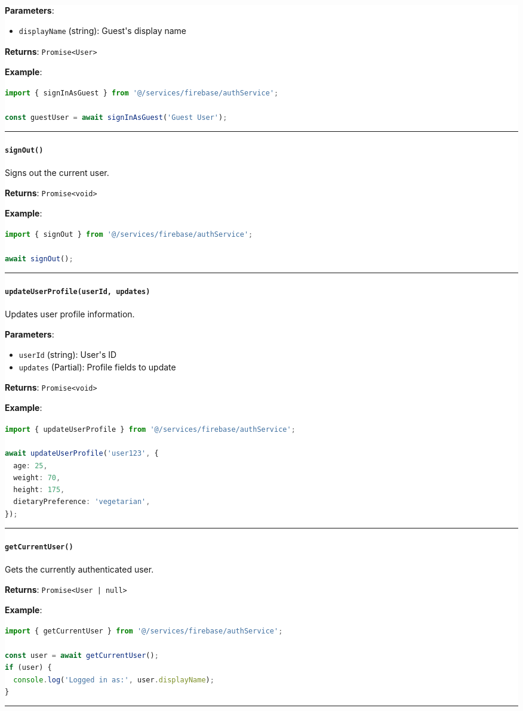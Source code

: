 **Parameters**:
- `displayName` (string): Guest's display name

**Returns**: `Promise<User>`

**Example**:
```typescript
import { signInAsGuest } from '@/services/firebase/authService';

const guestUser = await signInAsGuest('Guest User');
```

---

#### `signOut()`
Signs out the current user.

**Returns**: `Promise<void>`

**Example**:
```typescript
import { signOut } from '@/services/firebase/authService';

await signOut();
```

---

#### `updateUserProfile(userId, updates)`
Updates user profile information.

**Parameters**:
- `userId` (string): User's ID
- `updates` (Partial<UserProfile>): Profile fields to update

**Returns**: `Promise<void>`

**Example**:
```typescript
import { updateUserProfile } from '@/services/firebase/authService';

await updateUserProfile('user123', {
  age: 25,
  weight: 70,
  height: 175,
  dietaryPreference: 'vegetarian',
});
```

---

#### `getCurrentUser()`
Gets the currently authenticated user.

**Returns**: `Promise<User | null>`

**Example**:
```typescript
import { getCurrentUser } from '@/services/firebase/authService';

const user = await getCurrentUser();
if (user) {
  console.log('Logged in as:', user.displayName);
}
```

---